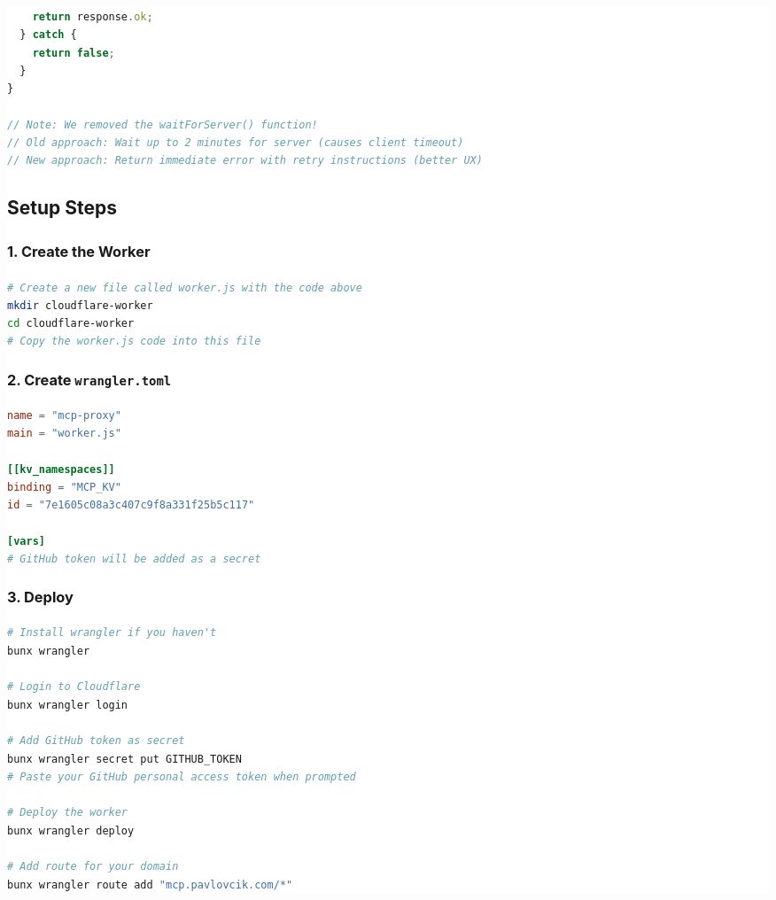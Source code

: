 ```javascript
    return response.ok;
  } catch {
    return false;
  }
}

// Note: We removed the waitForServer() function!
// Old approach: Wait up to 2 minutes for server (causes client timeout)
// New approach: Return immediate error with retry instructions (better UX)
```

## Setup Steps

### 1. Create the Worker
```bash
# Create a new file called worker.js with the code above
mkdir cloudflare-worker
cd cloudflare-worker
# Copy the worker.js code into this file
```

### 2. Create `wrangler.toml`
```toml
name = "mcp-proxy"
main = "worker.js"

[[kv_namespaces]]
binding = "MCP_KV"
id = "7e1605c08a3c407c9f8a331f25b5c117"

[vars]
# GitHub token will be added as a secret
```

### 3. Deploy
```bash
# Install wrangler if you haven't
bunx wrangler

# Login to Cloudflare
bunx wrangler login

# Add GitHub token as secret
bunx wrangler secret put GITHUB_TOKEN
# Paste your GitHub personal access token when prompted

# Deploy the worker
bunx wrangler deploy

# Add route for your domain
bunx wrangler route add "mcp.pavlovcik.com/*"
```
